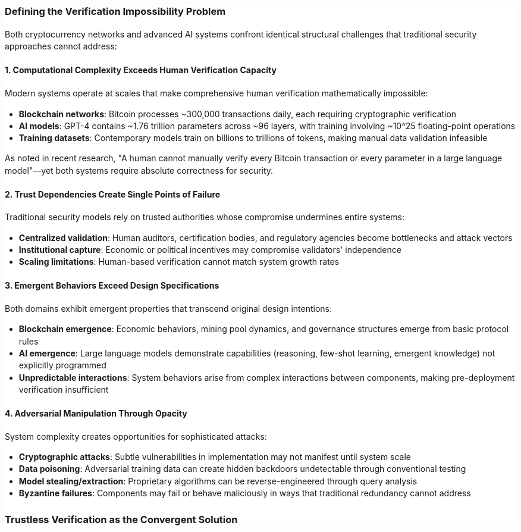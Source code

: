 ### Defining the Verification Impossibility Problem

Both cryptocurrency networks and advanced AI systems confront identical structural challenges that traditional security approaches cannot address:

#### 1. Computational Complexity Exceeds Human Verification Capacity

Modern systems operate at scales that make comprehensive human verification mathematically impossible:
- **Blockchain networks**: Bitcoin processes ~300,000 transactions daily, each requiring cryptographic verification
- **AI models**: GPT-4 contains ~1.76 trillion parameters across ~96 layers, with training involving ~10^25 floating-point operations
- **Training datasets**: Contemporary models train on billions to trillions of tokens, making manual data validation infeasible

As noted in recent research, "A human cannot manually verify every Bitcoin transaction or every parameter in a large language model"—yet both systems require absolute correctness for security.

#### 2. Trust Dependencies Create Single Points of Failure

Traditional security models rely on trusted authorities whose compromise undermines entire systems:
- **Centralized validation**: Human auditors, certification bodies, and regulatory agencies become bottlenecks and attack vectors
- **Institutional capture**: Economic or political incentives may compromise validators' independence
- **Scaling limitations**: Human-based verification cannot match system growth rates

#### 3. Emergent Behaviors Exceed Design Specifications

Both domains exhibit emergent properties that transcend original design intentions:
- **Blockchain emergence**: Economic behaviors, mining pool dynamics, and governance structures emerge from basic protocol rules
- **AI emergence**: Large language models demonstrate capabilities (reasoning, few-shot learning, emergent knowledge) not explicitly programmed
- **Unpredictable interactions**: System behaviors arise from complex interactions between components, making pre-deployment verification insufficient

#### 4. Adversarial Manipulation Through Opacity

System complexity creates opportunities for sophisticated attacks:
- **Cryptographic attacks**: Subtle vulnerabilities in implementation may not manifest until system scale
- **Data poisoning**: Adversarial training data can create hidden backdoors undetectable through conventional testing
- **Model stealing/extraction**: Proprietary algorithms can be reverse-engineered through query analysis
- **Byzantine failures**: Components may fail or behave maliciously in ways that traditional redundancy cannot address

### Trustless Verification as the Convergent Solution
